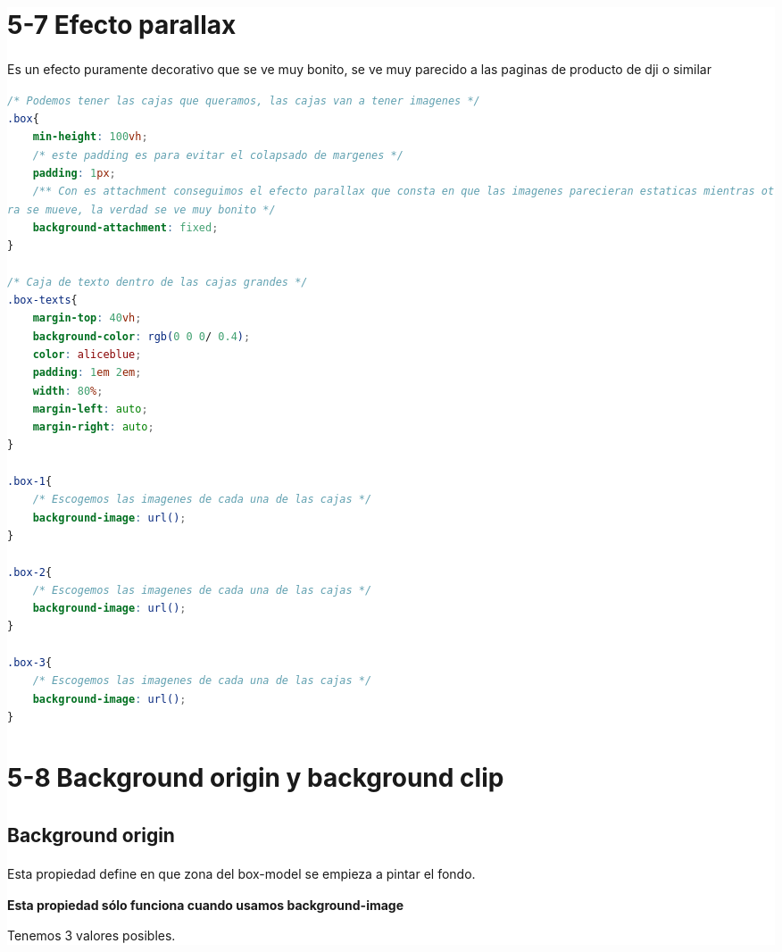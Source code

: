 # 5-7 Efecto parallax
Es un efecto puramente decorativo que se ve muy bonito, se ve muy parecido a las paginas de producto de dji o similar
```css
/* Podemos tener las cajas que queramos, las cajas van a tener imagenes */
.box{
    min-height: 100vh;
    /* este padding es para evitar el colapsado de margenes */
    padding: 1px;
    /** Con es attachment conseguimos el efecto parallax que consta en que las imagenes parecieran estaticas mientras otra se mueve, la verdad se ve muy bonito */
    background-attachment: fixed;
}

/* Caja de texto dentro de las cajas grandes */
.box-texts{
    margin-top: 40vh;
    background-color: rgb(0 0 0/ 0.4);
    color: aliceblue;
    padding: 1em 2em;
    width: 80%;
    margin-left: auto;
    margin-right: auto;
}

.box-1{
    /* Escogemos las imagenes de cada una de las cajas */
    background-image: url();
}

.box-2{
    /* Escogemos las imagenes de cada una de las cajas */
    background-image: url();
}

.box-3{
    /* Escogemos las imagenes de cada una de las cajas */
    background-image: url();
}
```
# 5-8 Background origin y background clip

## Background origin
Esta propiedad define en que zona del box-model se empieza a pintar el fondo.

**Esta propiedad sólo funciona cuando usamos background-image**

Tenemos 3 valores posibles.
